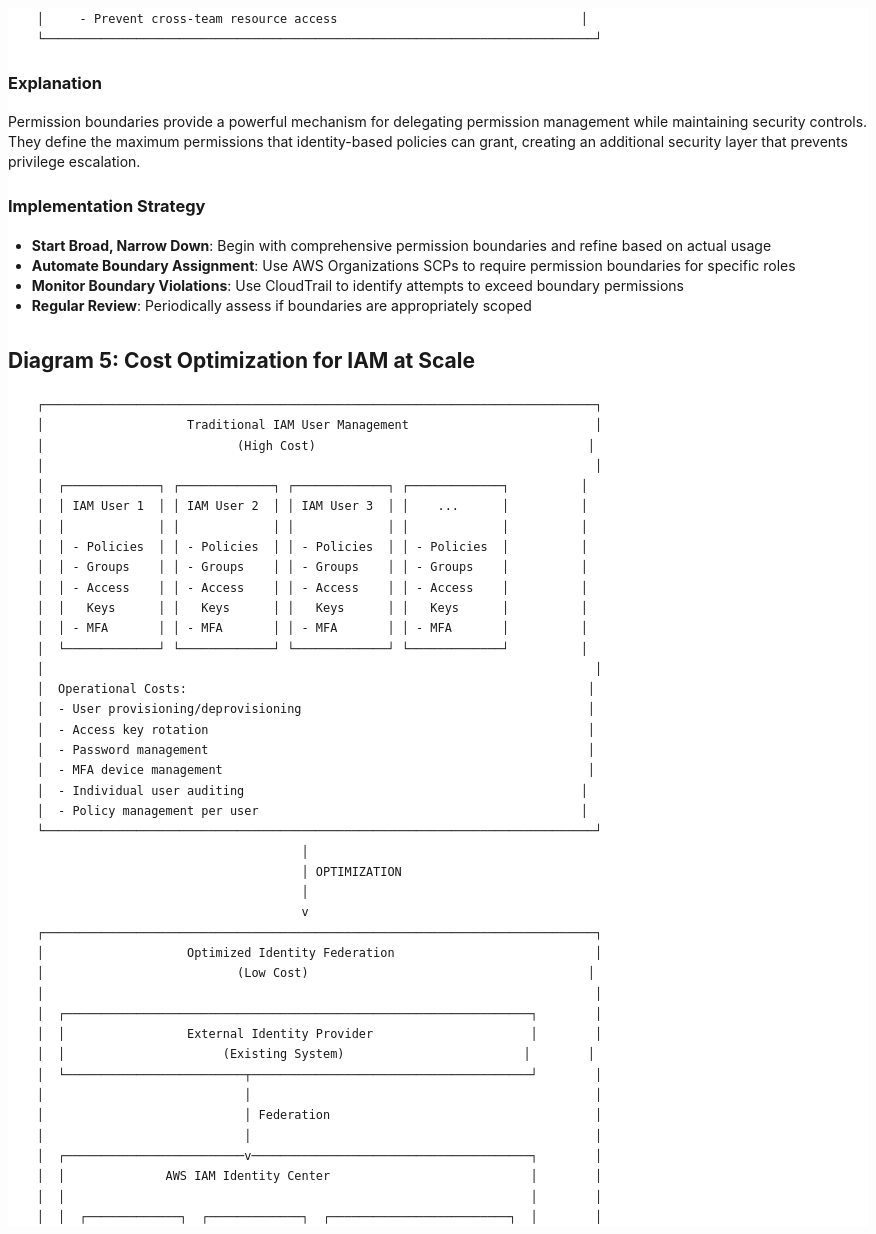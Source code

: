 ```
    │     - Prevent cross-team resource access                                  │
    └─────────────────────────────────────────────────────────────────────────────┘
```

### Explanation
Permission boundaries provide a powerful mechanism for delegating permission management while maintaining security controls. They define the maximum permissions that identity-based policies can grant, creating an additional security layer that prevents privilege escalation.

### Implementation Strategy
- **Start Broad, Narrow Down**: Begin with comprehensive permission boundaries and refine based on actual usage
- **Automate Boundary Assignment**: Use AWS Organizations SCPs to require permission boundaries for specific roles
- **Monitor Boundary Violations**: Use CloudTrail to identify attempts to exceed boundary permissions
- **Regular Review**: Periodically assess if boundaries are appropriately scoped

## Diagram 5: Cost Optimization for IAM at Scale

```
    ┌─────────────────────────────────────────────────────────────────────────────┐
    │                    Traditional IAM User Management                          │
    │                           (High Cost)                                      │
    │                                                                             │
    │  ┌─────────────┐ ┌─────────────┐ ┌─────────────┐ ┌─────────────┐          │
    │  │ IAM User 1  │ │ IAM User 2  │ │ IAM User 3  │ │    ...      │          │
    │  │             │ │             │ │             │ │             │          │
    │  │ - Policies  │ │ - Policies  │ │ - Policies  │ │ - Policies  │          │
    │  │ - Groups    │ │ - Groups    │ │ - Groups    │ │ - Groups    │          │
    │  │ - Access    │ │ - Access    │ │ - Access    │ │ - Access    │          │
    │  │   Keys      │ │   Keys      │ │   Keys      │ │   Keys      │          │
    │  │ - MFA       │ │ - MFA       │ │ - MFA       │ │ - MFA       │          │
    │  └─────────────┘ └─────────────┘ └─────────────┘ └─────────────┘          │
    │                                                                             │
    │  Operational Costs:                                                        │
    │  - User provisioning/deprovisioning                                        │
    │  - Access key rotation                                                     │
    │  - Password management                                                     │
    │  - MFA device management                                                   │
    │  - Individual user auditing                                               │
    │  - Policy management per user                                             │
    └─────────────────────────────────────────────────────────────────────────────┘
                                         │
                                         │ OPTIMIZATION
                                         │
                                         v
    ┌─────────────────────────────────────────────────────────────────────────────┐
    │                    Optimized Identity Federation                            │
    │                           (Low Cost)                                       │
    │                                                                             │
    │  ┌─────────────────────────────────────────────────────────────────┐        │
    │  │                 External Identity Provider                      │        │
    │  │                      (Existing System)                         │        │
    │  └─────────────────────────┬───────────────────────────────────────┘        │
    │                            │                                                │
    │                            │ Federation                                     │
    │                            │                                                │
    │  ┌─────────────────────────v───────────────────────────────────────┐        │
    │  │              AWS IAM Identity Center                            │        │
    │  │                                                                 │        │
    │  │  ┌─────────────┐  ┌─────────────┐  ┌─────────────────────────┐  │        │
```